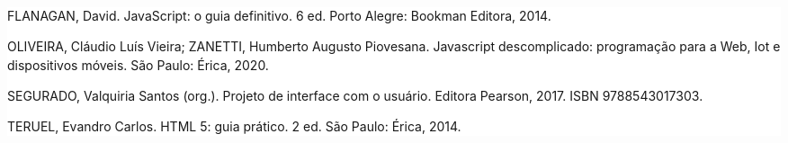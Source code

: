 FLANAGAN, David. JavaScript: o guia definitivo. 6 ed. Porto Alegre: Bookman Editora, 2014.

OLIVEIRA, Cláudio Luís Vieira; ZANETTI, Humberto Augusto Piovesana. Javascript descomplicado: programação para a Web, Iot e dispositivos móveis. São Paulo: Érica, 2020.

SEGURADO, Valquiria Santos (org.).  Projeto de interface com o usuário. Editora Pearson, 2017. ISBN 9788543017303.

TERUEL, Evandro Carlos. HTML 5: guia prático. 2 ed. São Paulo: Érica, 2014.






